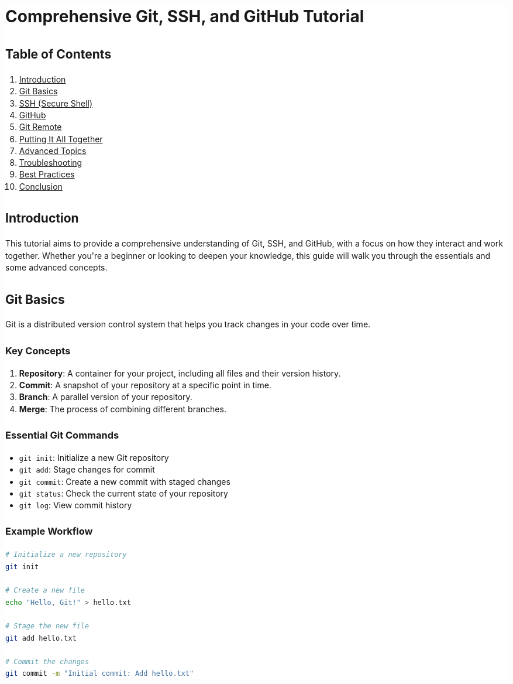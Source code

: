 # Comprehensive Git, SSH, and GitHub Tutorial

## Table of Contents
1. [Introduction](#introduction)
2. [Git Basics](#git-basics)
3. [SSH (Secure Shell)](#ssh-secure-shell)
4. [GitHub](#github)
5. [Git Remote](#git-remote)
6. [Putting It All Together](#putting-it-all-together)
7. [Advanced Topics](#advanced-topics)
8. [Troubleshooting](#troubleshooting)
9. [Best Practices](#best-practices)
10. [Conclusion](#conclusion)

## Introduction

This tutorial aims to provide a comprehensive understanding of Git, SSH, and GitHub, with a focus on how they interact and work together. Whether you're a beginner or looking to deepen your knowledge, this guide will walk you through the essentials and some advanced concepts.

## Git Basics

Git is a distributed version control system that helps you track changes in your code over time.

### Key Concepts

1. **Repository**: A container for your project, including all files and their version history.
2. **Commit**: A snapshot of your repository at a specific point in time.
3. **Branch**: A parallel version of your repository.
4. **Merge**: The process of combining different branches.

### Essential Git Commands

- `git init`: Initialize a new Git repository
- `git add`: Stage changes for commit
- `git commit`: Create a new commit with staged changes
- `git status`: Check the current state of your repository
- `git log`: View commit history

### Example Workflow

```bash
# Initialize a new repository
git init

# Create a new file
echo "Hello, Git!" > hello.txt

# Stage the new file
git add hello.txt

# Commit the changes
git commit -m "Initial commit: Add hello.txt"
```
